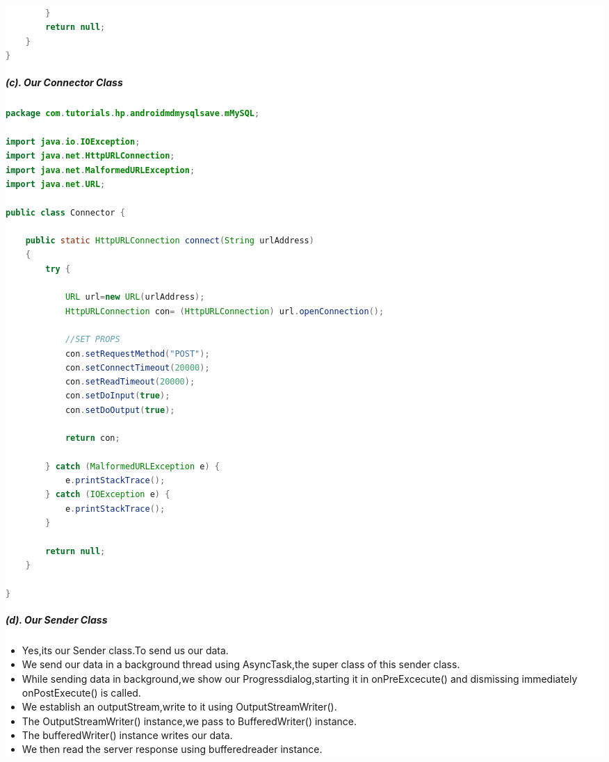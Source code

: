 ```java
        }
        return null;
    }
}
```

##### (c). Our Connector Class

```java
package com.tutorials.hp.androidmdmysqlsave.mMySQL;

import java.io.IOException;
import java.net.HttpURLConnection;
import java.net.MalformedURLException;
import java.net.URL;

public class Connector {

    public static HttpURLConnection connect(String urlAddress)
    {
        try {

            URL url=new URL(urlAddress);
            HttpURLConnection con= (HttpURLConnection) url.openConnection();

            //SET PROPS
            con.setRequestMethod("POST");
            con.setConnectTimeout(20000);
            con.setReadTimeout(20000);
            con.setDoInput(true);
            con.setDoOutput(true);

            return con;

        } catch (MalformedURLException e) {
            e.printStackTrace();
        } catch (IOException e) {
            e.printStackTrace();
        }

        return null;
    }

}
```

##### (d). Our Sender Class

- Yes,its our Sender class.To send us our data.
- We send our data in a background thread using AsyncTask,the super class of this sender class.
- While sending data in background,we show our Progressdialog,starting it in onPreExcecute() and dismissing immediately onPostExecute() is called.
- We establish an outputStream,write to it using OutputStreamWriter().
- The OutputStreamWriter() instance,we pass to BufferedWriter() instance.
- The bufferedWriter() instance writes our data.
- We then read the server response using bufferedreader instance.
